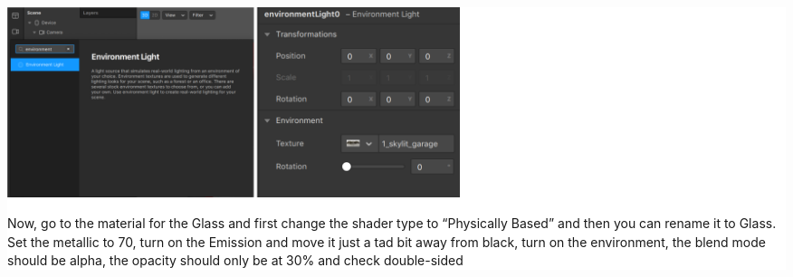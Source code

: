 <img src="./images/envLight.png" width="500"/>

Now, go to the material for the Glass and first change the shader type to “Physically Based” and then you can rename it to Glass. Set the metallic to 70, turn on the Emission and move it just a tad bit away from black, turn on the environment, the blend mode should be alpha, the opacity should only be at 30% and check double-sided
